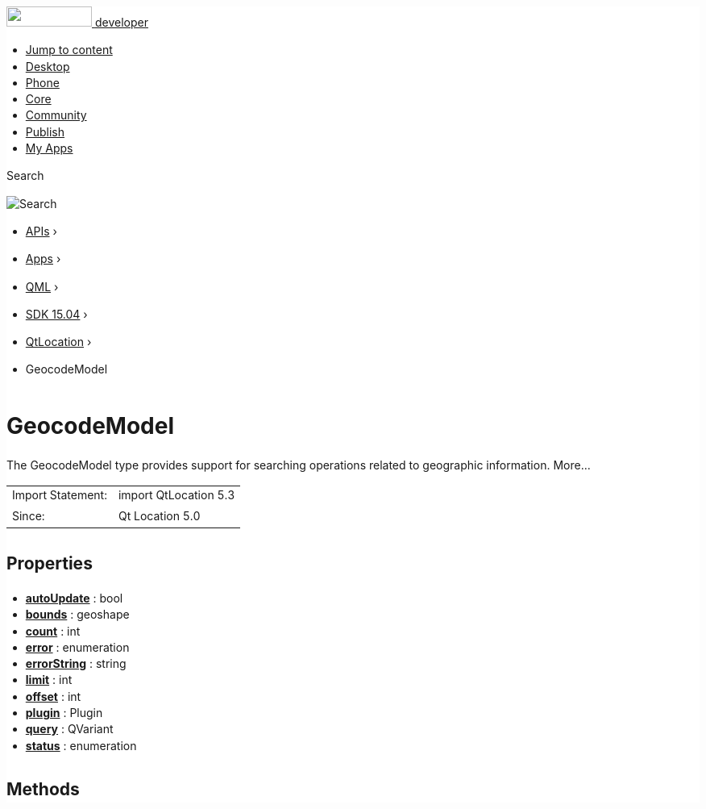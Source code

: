 <a href="https://developer.ubuntu.com/" class="logo-ubuntu"><img src="https://developer.ubuntu.com/assets/sites/ubuntu/latest/u/img/logos/logo-ubuntu-orange.svg" width="106" height="25" /> <span>developer</span></a>

-   [Jump to content](index.html#main-content)
-   [Desktop](https://developer.ubuntu.com/en/desktop/)
-   [Phone](https://developer.ubuntu.com/en/phone/)
-   [Core](https://developer.ubuntu.com/core)
-   [Community](https://developer.ubuntu.com/en/community/)
-   [Publish](https://developer.ubuntu.com/en/publish/)
-   [My Apps](https://myapps.developer.ubuntu.com/)

Search

<img src="https://developer.ubuntu.com/assets/sites/ubuntu/latest/u/img/search-white.svg" alt="Search" height="28" />

-   [APIs](../../../../index.html) ›
-   [Apps](../../../index.html) ›
-   [QML](../../index.html) ›
-   [SDK 15.04](../index.html) ›
-   [QtLocation](../QtLocation/index.html) ›



-   GeocodeModel

GeocodeModel
============

<span class="subtitle"></span>
The GeocodeModel type provides support for searching operations related to geographic information. More...

|                   |                       |
|-------------------|-----------------------|
| Import Statement: | import QtLocation 5.3 |
| Since:            | Qt Location 5.0       |

<span id="properties"></span>
Properties
----------

-   ****[autoUpdate](index.html#autoUpdate-prop)**** : bool
-   ****[bounds](index.html#bounds-prop)**** : geoshape
-   ****[count](index.html#count-prop)**** : int
-   ****[error](index.html#error-prop)**** : enumeration
-   ****[errorString](index.html#errorString-prop)**** : string
-   ****[limit](index.html#limit-prop)**** : int
-   ****[offset](index.html#offset-prop)**** : int
-   ****[plugin](index.html#plugin-prop)**** : Plugin
-   ****[query](index.html#query-prop)**** : QVariant
-   ****[status](index.html#status-prop)**** : enumeration

<span id="methods"></span>
Methods
-------

